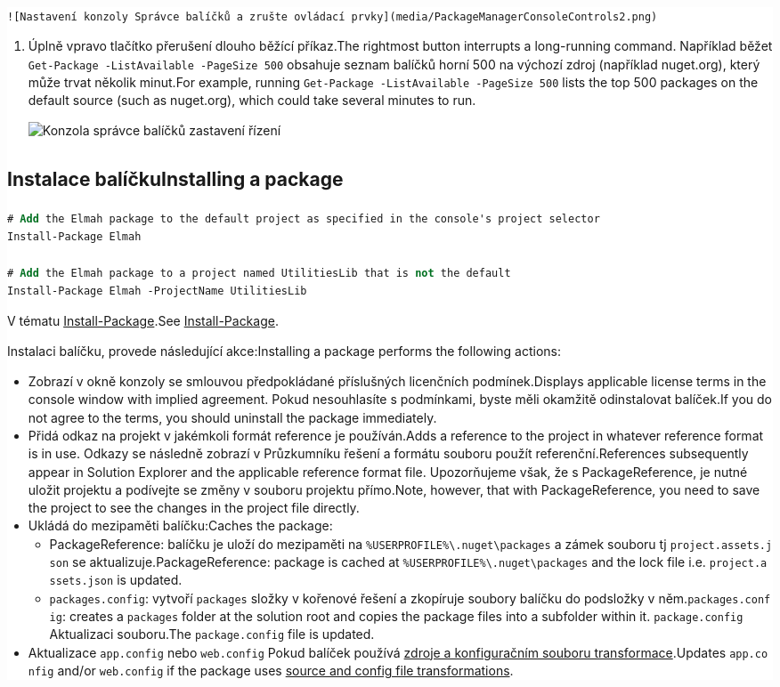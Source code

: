     ![Nastavení konzoly Správce balíčků a zrušte ovládací prvky](media/PackageManagerConsoleControls2.png)

1. <span data-ttu-id="f5da0-143">Úplně vpravo tlačítko přerušení dlouho běžící příkaz.</span><span class="sxs-lookup"><span data-stu-id="f5da0-143">The rightmost button interrupts a long-running command.</span></span> <span data-ttu-id="f5da0-144">Například běžet `Get-Package -ListAvailable -PageSize 500` obsahuje seznam balíčků horní 500 na výchozí zdroj (například nuget.org), který může trvat několik minut.</span><span class="sxs-lookup"><span data-stu-id="f5da0-144">For example, running `Get-Package -ListAvailable -PageSize 500` lists the top 500 packages on the default source (such as nuget.org), which could take several minutes to run.</span></span>

    ![Konzola správce balíčků zastavení řízení](media/PackageManagerConsoleControls3.png)

## <a name="installing-a-package"></a><span data-ttu-id="f5da0-146">Instalace balíčku</span><span class="sxs-lookup"><span data-stu-id="f5da0-146">Installing a package</span></span>

```ps
# Add the Elmah package to the default project as specified in the console's project selector
Install-Package Elmah

# Add the Elmah package to a project named UtilitiesLib that is not the default
Install-Package Elmah -ProjectName UtilitiesLib
```

<span data-ttu-id="f5da0-147">V tématu [Install-Package](../tools/ps-ref-install-package.md).</span><span class="sxs-lookup"><span data-stu-id="f5da0-147">See [Install-Package](../tools/ps-ref-install-package.md).</span></span>

<span data-ttu-id="f5da0-148">Instalaci balíčku, provede následující akce:</span><span class="sxs-lookup"><span data-stu-id="f5da0-148">Installing a package performs the following actions:</span></span>

- <span data-ttu-id="f5da0-149">Zobrazí v okně konzoly se smlouvou předpokládané příslušných licenčních podmínek.</span><span class="sxs-lookup"><span data-stu-id="f5da0-149">Displays applicable license terms in the console window with implied agreement.</span></span> <span data-ttu-id="f5da0-150">Pokud nesouhlasíte s podmínkami, byste měli okamžitě odinstalovat balíček.</span><span class="sxs-lookup"><span data-stu-id="f5da0-150">If you do not agree to the terms, you should uninstall the package immediately.</span></span>
- <span data-ttu-id="f5da0-151">Přidá odkaz na projekt v jakémkoli formát reference je používán.</span><span class="sxs-lookup"><span data-stu-id="f5da0-151">Adds a reference to the project in whatever reference format is in use.</span></span> <span data-ttu-id="f5da0-152">Odkazy se následně zobrazí v Průzkumníku řešení a formátu souboru použít referenční.</span><span class="sxs-lookup"><span data-stu-id="f5da0-152">References subsequently appear in Solution Explorer and the applicable reference format file.</span></span> <span data-ttu-id="f5da0-153">Upozorňujeme však, že s PackageReference, je nutné uložit projektu a podívejte se změny v souboru projektu přímo.</span><span class="sxs-lookup"><span data-stu-id="f5da0-153">Note, however, that with PackageReference, you need to save the project to see the changes in the project file directly.</span></span>
- <span data-ttu-id="f5da0-154">Ukládá do mezipaměti balíčku:</span><span class="sxs-lookup"><span data-stu-id="f5da0-154">Caches the package:</span></span>
    - <span data-ttu-id="f5da0-155">PackageReference: balíčku je uloží do mezipaměti na `%USERPROFILE%\.nuget\packages` a zámek souboru tj `project.assets.json` se aktualizuje.</span><span class="sxs-lookup"><span data-stu-id="f5da0-155">PackageReference:  package is cached at `%USERPROFILE%\.nuget\packages` and the lock file i.e. `project.assets.json` is updated.</span></span>
    - <span data-ttu-id="f5da0-156">`packages.config`: vytvoří `packages` složky v kořenové řešení a zkopíruje soubory balíčku do podsložky v něm.</span><span class="sxs-lookup"><span data-stu-id="f5da0-156">`packages.config`: creates a `packages` folder at the solution root and copies the package files into a subfolder within it.</span></span> <span data-ttu-id="f5da0-157">`package.config` Aktualizaci souboru.</span><span class="sxs-lookup"><span data-stu-id="f5da0-157">The `package.config` file is updated.</span></span>
- <span data-ttu-id="f5da0-158">Aktualizace `app.config` nebo `web.config` Pokud balíček používá [zdroje a konfiguračním souboru transformace](../create-packages/source-and-config-file-transformations.md).</span><span class="sxs-lookup"><span data-stu-id="f5da0-158">Updates `app.config` and/or `web.config` if the package uses [source and config file transformations](../create-packages/source-and-config-file-transformations.md).</span></span>